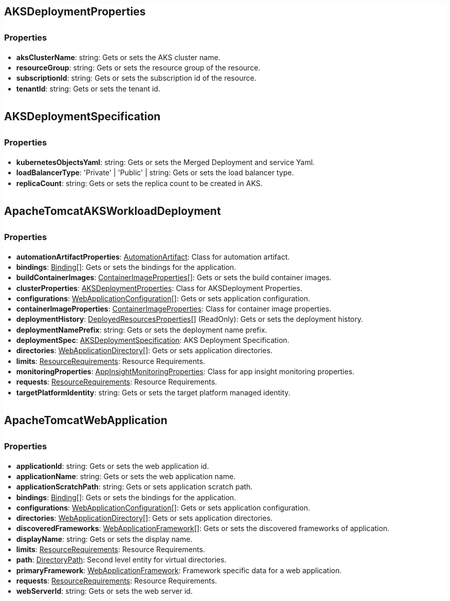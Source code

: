 ## AKSDeploymentProperties
### Properties
* **aksClusterName**: string: Gets or sets the AKS cluster name.
* **resourceGroup**: string: Gets or sets the resource group of the resource.
* **subscriptionId**: string: Gets or sets the subscription id of the resource.
* **tenantId**: string: Gets or sets the tenant id.

## AKSDeploymentSpecification
### Properties
* **kubernetesObjectsYaml**: string: Gets or sets the Merged Deployment and service Yaml.
* **loadBalancerType**: 'Private' | 'Public' | string: Gets or sets the load balancer type.
* **replicaCount**: string: Gets or sets the replica count to be created in AKS.

## ApacheTomcatAKSWorkloadDeployment
### Properties
* **automationArtifactProperties**: [AutomationArtifact](#automationartifact): Class for automation artifact.
* **bindings**: [Binding](#binding)[]: Gets or sets the bindings for the application.
* **buildContainerImages**: [ContainerImageProperties](#containerimageproperties)[]: Gets or sets the build container images.
* **clusterProperties**: [AKSDeploymentProperties](#aksdeploymentproperties): Class for AKSDeployment Properties.
* **configurations**: [WebApplicationConfiguration](#webapplicationconfiguration)[]: Gets or sets application configuration.
* **containerImageProperties**: [ContainerImageProperties](#containerimageproperties): Class for container image properties.
* **deploymentHistory**: [DeployedResourcesProperties](#deployedresourcesproperties)[] (ReadOnly): Gets or sets the deployment history.
* **deploymentNamePrefix**: string: Gets or sets the deployment name prefix.
* **deploymentSpec**: [AKSDeploymentSpecification](#aksdeploymentspecification): AKS Deployment Specification.
* **directories**: [WebApplicationDirectory](#webapplicationdirectory)[]: Gets or sets application directories.
* **limits**: [ResourceRequirements](#resourcerequirements): Resource Requirements.
* **monitoringProperties**: [AppInsightMonitoringProperties](#appinsightmonitoringproperties): Class for app insight monitoring properties.
* **requests**: [ResourceRequirements](#resourcerequirements): Resource Requirements.
* **targetPlatformIdentity**: string: Gets or sets the target platform managed identity.

## ApacheTomcatWebApplication
### Properties
* **applicationId**: string: Gets or sets the web application id.
* **applicationName**: string: Gets or sets the web application name.
* **applicationScratchPath**: string: Gets or sets application scratch path.
* **bindings**: [Binding](#binding)[]: Gets or sets the bindings for the application.
* **configurations**: [WebApplicationConfiguration](#webapplicationconfiguration)[]: Gets or sets application configuration.
* **directories**: [WebApplicationDirectory](#webapplicationdirectory)[]: Gets or sets application directories.
* **discoveredFrameworks**: [WebApplicationFramework](#webapplicationframework)[]: Gets or sets the discovered frameworks of application.
* **displayName**: string: Gets or sets the display name.
* **limits**: [ResourceRequirements](#resourcerequirements): Resource Requirements.
* **path**: [DirectoryPath](#directorypath): Second level entity for virtual directories.
* **primaryFramework**: [WebApplicationFramework](#webapplicationframework): Framework specific data for a web application.
* **requests**: [ResourceRequirements](#resourcerequirements): Resource Requirements.
* **webServerId**: string: Gets or sets the web server id.